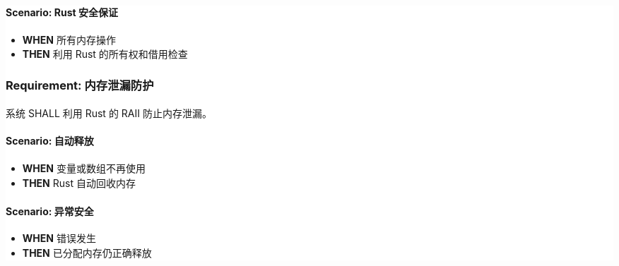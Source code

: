#### Scenario: Rust 安全保证
- **WHEN** 所有内存操作
- **THEN** 利用 Rust 的所有权和借用检查

### Requirement: 内存泄漏防护
系统 SHALL 利用 Rust 的 RAII 防止内存泄漏。

#### Scenario: 自动释放
- **WHEN** 变量或数组不再使用
- **THEN** Rust 自动回收内存

#### Scenario: 异常安全
- **WHEN** 错误发生
- **THEN** 已分配内存仍正确释放

